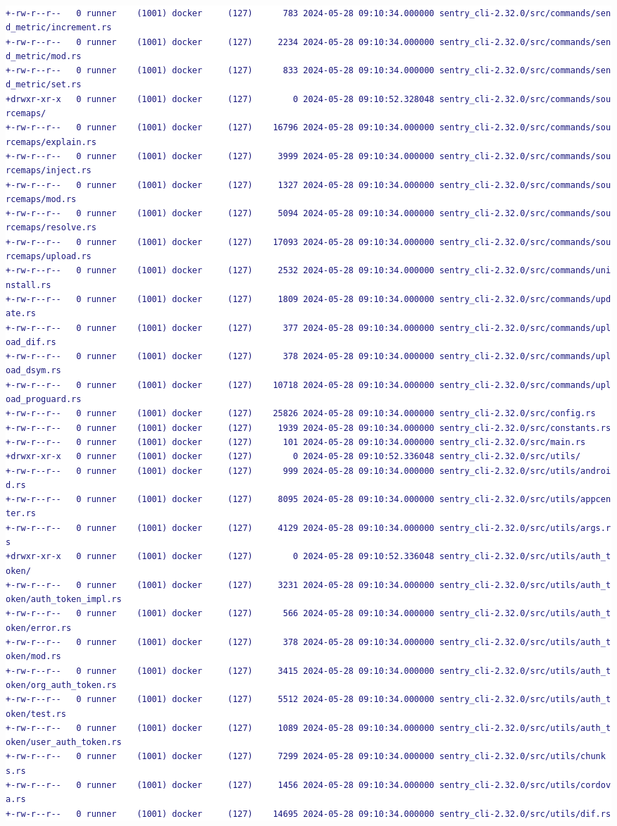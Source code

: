 ```diff
+-rw-r--r--   0 runner    (1001) docker     (127)      783 2024-05-28 09:10:34.000000 sentry_cli-2.32.0/src/commands/send_metric/increment.rs
+-rw-r--r--   0 runner    (1001) docker     (127)     2234 2024-05-28 09:10:34.000000 sentry_cli-2.32.0/src/commands/send_metric/mod.rs
+-rw-r--r--   0 runner    (1001) docker     (127)      833 2024-05-28 09:10:34.000000 sentry_cli-2.32.0/src/commands/send_metric/set.rs
+drwxr-xr-x   0 runner    (1001) docker     (127)        0 2024-05-28 09:10:52.328048 sentry_cli-2.32.0/src/commands/sourcemaps/
+-rw-r--r--   0 runner    (1001) docker     (127)    16796 2024-05-28 09:10:34.000000 sentry_cli-2.32.0/src/commands/sourcemaps/explain.rs
+-rw-r--r--   0 runner    (1001) docker     (127)     3999 2024-05-28 09:10:34.000000 sentry_cli-2.32.0/src/commands/sourcemaps/inject.rs
+-rw-r--r--   0 runner    (1001) docker     (127)     1327 2024-05-28 09:10:34.000000 sentry_cli-2.32.0/src/commands/sourcemaps/mod.rs
+-rw-r--r--   0 runner    (1001) docker     (127)     5094 2024-05-28 09:10:34.000000 sentry_cli-2.32.0/src/commands/sourcemaps/resolve.rs
+-rw-r--r--   0 runner    (1001) docker     (127)    17093 2024-05-28 09:10:34.000000 sentry_cli-2.32.0/src/commands/sourcemaps/upload.rs
+-rw-r--r--   0 runner    (1001) docker     (127)     2532 2024-05-28 09:10:34.000000 sentry_cli-2.32.0/src/commands/uninstall.rs
+-rw-r--r--   0 runner    (1001) docker     (127)     1809 2024-05-28 09:10:34.000000 sentry_cli-2.32.0/src/commands/update.rs
+-rw-r--r--   0 runner    (1001) docker     (127)      377 2024-05-28 09:10:34.000000 sentry_cli-2.32.0/src/commands/upload_dif.rs
+-rw-r--r--   0 runner    (1001) docker     (127)      378 2024-05-28 09:10:34.000000 sentry_cli-2.32.0/src/commands/upload_dsym.rs
+-rw-r--r--   0 runner    (1001) docker     (127)    10718 2024-05-28 09:10:34.000000 sentry_cli-2.32.0/src/commands/upload_proguard.rs
+-rw-r--r--   0 runner    (1001) docker     (127)    25826 2024-05-28 09:10:34.000000 sentry_cli-2.32.0/src/config.rs
+-rw-r--r--   0 runner    (1001) docker     (127)     1939 2024-05-28 09:10:34.000000 sentry_cli-2.32.0/src/constants.rs
+-rw-r--r--   0 runner    (1001) docker     (127)      101 2024-05-28 09:10:34.000000 sentry_cli-2.32.0/src/main.rs
+drwxr-xr-x   0 runner    (1001) docker     (127)        0 2024-05-28 09:10:52.336048 sentry_cli-2.32.0/src/utils/
+-rw-r--r--   0 runner    (1001) docker     (127)      999 2024-05-28 09:10:34.000000 sentry_cli-2.32.0/src/utils/android.rs
+-rw-r--r--   0 runner    (1001) docker     (127)     8095 2024-05-28 09:10:34.000000 sentry_cli-2.32.0/src/utils/appcenter.rs
+-rw-r--r--   0 runner    (1001) docker     (127)     4129 2024-05-28 09:10:34.000000 sentry_cli-2.32.0/src/utils/args.rs
+drwxr-xr-x   0 runner    (1001) docker     (127)        0 2024-05-28 09:10:52.336048 sentry_cli-2.32.0/src/utils/auth_token/
+-rw-r--r--   0 runner    (1001) docker     (127)     3231 2024-05-28 09:10:34.000000 sentry_cli-2.32.0/src/utils/auth_token/auth_token_impl.rs
+-rw-r--r--   0 runner    (1001) docker     (127)      566 2024-05-28 09:10:34.000000 sentry_cli-2.32.0/src/utils/auth_token/error.rs
+-rw-r--r--   0 runner    (1001) docker     (127)      378 2024-05-28 09:10:34.000000 sentry_cli-2.32.0/src/utils/auth_token/mod.rs
+-rw-r--r--   0 runner    (1001) docker     (127)     3415 2024-05-28 09:10:34.000000 sentry_cli-2.32.0/src/utils/auth_token/org_auth_token.rs
+-rw-r--r--   0 runner    (1001) docker     (127)     5512 2024-05-28 09:10:34.000000 sentry_cli-2.32.0/src/utils/auth_token/test.rs
+-rw-r--r--   0 runner    (1001) docker     (127)     1089 2024-05-28 09:10:34.000000 sentry_cli-2.32.0/src/utils/auth_token/user_auth_token.rs
+-rw-r--r--   0 runner    (1001) docker     (127)     7299 2024-05-28 09:10:34.000000 sentry_cli-2.32.0/src/utils/chunks.rs
+-rw-r--r--   0 runner    (1001) docker     (127)     1456 2024-05-28 09:10:34.000000 sentry_cli-2.32.0/src/utils/cordova.rs
+-rw-r--r--   0 runner    (1001) docker     (127)    14695 2024-05-28 09:10:34.000000 sentry_cli-2.32.0/src/utils/dif.rs
```